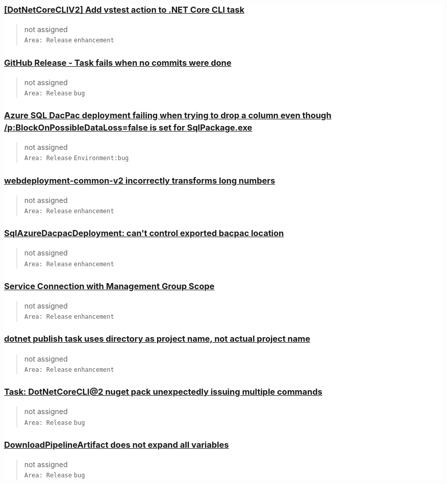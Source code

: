 ###  [[DotNetCoreCLIV2] Add vstest action to .NET Core CLI task](https://github.com/microsoft/azure-pipelines-tasks/issues/11245)  
> not assigned  
  `Area: Release` `enhancement`
  
###  [GitHub Release - Task fails when no commits were done](https://github.com/microsoft/azure-pipelines-tasks/issues/11236)  
> not assigned  
  `Area: Release` `bug`
  
###  [Azure SQL DacPac deployment failing when trying to drop a column even though /p:BlockOnPossibleDataLoss=false is set for SqlPackage.exe](https://github.com/microsoft/azure-pipelines-tasks/issues/11191)  
> not assigned  
  `Area: Release` `Environment:bug`
  
###  [webdeployment-common-v2 incorrectly transforms long numbers](https://github.com/microsoft/azure-pipelines-tasks/issues/11164)  
> not assigned  
  `Area: Release` `enhancement`
  
###  [SqlAzureDacpacDeployment: can't control exported bacpac location](https://github.com/microsoft/azure-pipelines-tasks/issues/11157)  
> not assigned  
  `Area: Release` `enhancement`
  
###  [Service Connection with Management Group Scope ](https://github.com/microsoft/azure-pipelines-tasks/issues/11151)  
> not assigned  
  `Area: Release` `enhancement`
  
###  [dotnet publish task uses directory as project name, not actual project name](https://github.com/microsoft/azure-pipelines-tasks/issues/11130)  
> not assigned  
  `Area: Release` `enhancement`
  
###  [Task: DotNetCoreCLI@2 nuget pack unexpectedly issuing multiple commands](https://github.com/microsoft/azure-pipelines-tasks/issues/11103)  
> not assigned  
  `Area: Release` `bug`
  
###  [DownloadPipelineArtifact does not expand all variables](https://github.com/microsoft/azure-pipelines-tasks/issues/11095)  
> not assigned  
  `Area: Release` `bug`
  
